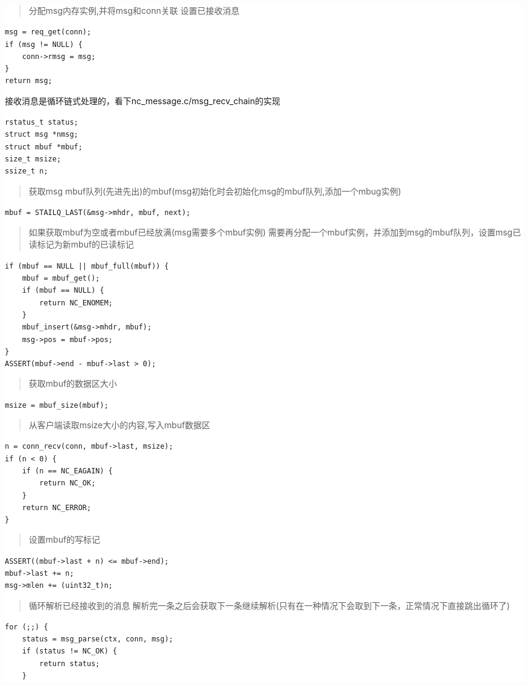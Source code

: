 >分配msg内存实例,并将msg和conn关联
  设置已接收消息 
    
    msg = req_get(conn);
    if (msg != NULL) {
        conn->rmsg = msg;
    }
    return msg;
 
  接收消息是循环链式处理的，看下nc_message.c/msg_recv_chain的实现
    
    rstatus_t status;
    struct msg *nmsg;
    struct mbuf *mbuf;
    size_t msize;
    ssize_t n;
    
>获取msg mbuf队列(先进先出)的mbuf(msg初始化时会初始化msg的mbuf队列,添加一个mbug实例)
    
    mbuf = STAILQ_LAST(&msg->mhdr, mbuf, next);
>如果获取mbuf为空或者mbuf已经放满(msg需要多个mbuf实例)
   需要再分配一个mbuf实例，并添加到msg的mbuf队列，设置msg已读标记为新mbuf的已读标记
    
    if (mbuf == NULL || mbuf_full(mbuf)) {
        mbuf = mbuf_get();
        if (mbuf == NULL) {
            return NC_ENOMEM;
        }
        mbuf_insert(&msg->mhdr, mbuf);
        msg->pos = mbuf->pos;
    }
    ASSERT(mbuf->end - mbuf->last > 0);

>获取mbuf的数据区大小
    
    msize = mbuf_size(mbuf);

>从客户端读取msize大小的内容,写入mbuf数据区
    
    n = conn_recv(conn, mbuf->last, msize);
    if (n < 0) {
        if (n == NC_EAGAIN) {
            return NC_OK;
        }
        return NC_ERROR;
    }
    
>设置mbuf的写标记
    
    ASSERT((mbuf->last + n) <= mbuf->end); 
    mbuf->last += n;
    msg->mlen += (uint32_t)n;
 
>循环解析已经接收到的消息
 解析完一条之后会获取下一条继续解析(只有在一种情况下会取到下一条，正常情况下直接跳出循环了)
    
    for (;;) {
        status = msg_parse(ctx, conn, msg);
        if (status != NC_OK) {
            return status;
        }
        